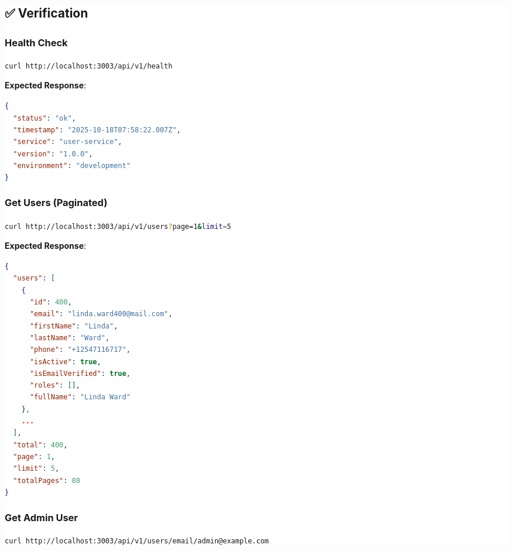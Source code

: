 
## ✅ Verification

### Health Check
```bash
curl http://localhost:3003/api/v1/health
```

**Expected Response**:
```json
{
  "status": "ok",
  "timestamp": "2025-10-18T07:58:22.007Z",
  "service": "user-service",
  "version": "1.0.0",
  "environment": "development"
}
```

### Get Users (Paginated)
```bash
curl http://localhost:3003/api/v1/users?page=1&limit=5
```

**Expected Response**:
```json
{
  "users": [
    {
      "id": 400,
      "email": "linda.ward400@mail.com",
      "firstName": "Linda",
      "lastName": "Ward",
      "phone": "+12547116717",
      "isActive": true,
      "isEmailVerified": true,
      "roles": [],
      "fullName": "Linda Ward"
    },
    ...
  ],
  "total": 400,
  "page": 1,
  "limit": 5,
  "totalPages": 80
}
```

### Get Admin User
```bash
curl http://localhost:3003/api/v1/users/email/admin@example.com
```

